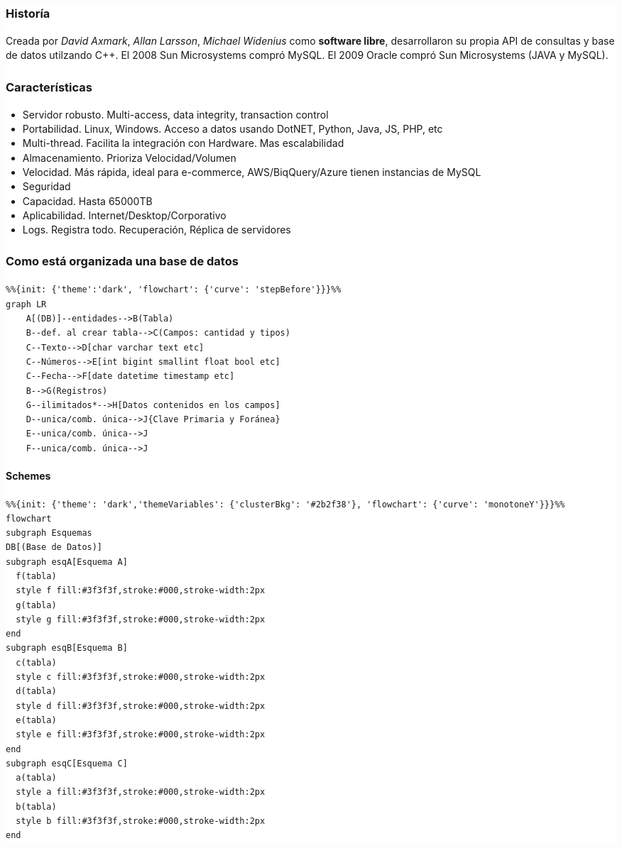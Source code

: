 ### Historía

Creada por *David Axmark*, *Allan Larsson*, *Michael Widenius* como **software libre**, desarrollaron su propia API de consultas y base de datos utilzando C++. El 2008 Sun Microsystems compró MySQL. El 2009 Oracle compró Sun Microsystems (JAVA y MySQL).

### Características

- Servidor robusto. Multi-access, data integrity, transaction control
- Portabilidad. Linux, Windows. Acceso a datos usando DotNET, Python, Java, JS, PHP, etc
- Multi-thread. Facilita la integración con Hardware. Mas escalabilidad
- Almacenamiento. Prioriza Velocidad/Volumen
- Velocidad. Más rápida, ideal para e-commerce, AWS/BiqQuery/Azure tienen
instancias de MySQL
- Seguridad
- Capacidad. Hasta 65000TB
- Aplicabilidad. Internet/Desktop/Corporativo
- Logs. Registra todo. Recuperación, Réplica de servidores


### Como está organizada una base de datos


```mermaid
%%{init: {'theme':'dark', 'flowchart': {'curve': 'stepBefore'}}}%%
graph LR
    A[(DB)]--entidades-->B(Tabla)
    B--def. al crear tabla-->C(Campos: cantidad y tipos)
    C--Texto-->D[char varchar text etc]
    C--Números-->E[int bigint smallint float bool etc]
    C--Fecha-->F[date datetime timestamp etc]
    B-->G(Registros)
    G--ilimitados*-->H[Datos contenidos en los campos]
    D--unica/comb. única-->J{Clave Primaria y Foránea}
    E--unica/comb. única-->J
    F--unica/comb. única-->J
```

#### Schemes

```mermaid
%%{init: {'theme': 'dark','themeVariables': {'clusterBkg': '#2b2f38'}, 'flowchart': {'curve': 'monotoneY'}}}%%
flowchart
subgraph Esquemas
DB[(Base de Datos)]
subgraph esqA[Esquema A]
  f(tabla)
  style f fill:#3f3f3f,stroke:#000,stroke-width:2px
  g(tabla)
  style g fill:#3f3f3f,stroke:#000,stroke-width:2px
end
subgraph esqB[Esquema B]
  c(tabla)
  style c fill:#3f3f3f,stroke:#000,stroke-width:2px
  d(tabla)
  style d fill:#3f3f3f,stroke:#000,stroke-width:2px
  e(tabla)
  style e fill:#3f3f3f,stroke:#000,stroke-width:2px
end
subgraph esqC[Esquema C]
  a(tabla)
  style a fill:#3f3f3f,stroke:#000,stroke-width:2px
  b(tabla)
  style b fill:#3f3f3f,stroke:#000,stroke-width:2px
end
```